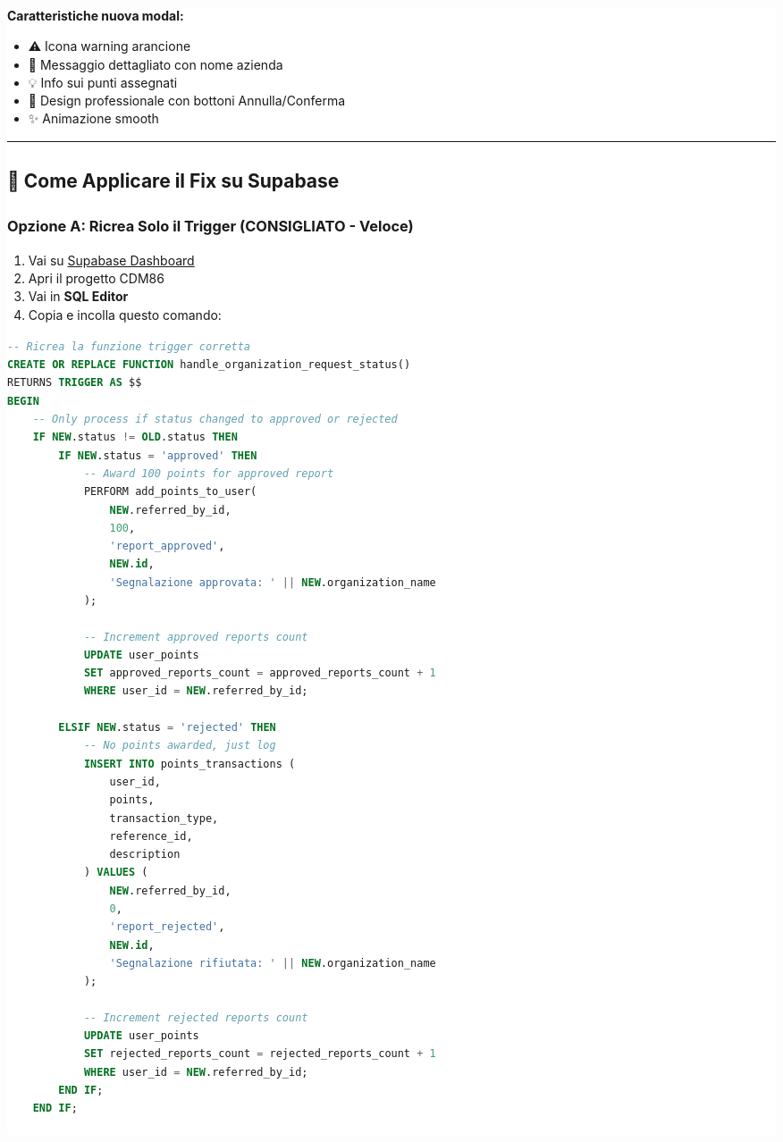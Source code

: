 **Caratteristiche nuova modal:**
- ⚠️ Icona warning arancione
- 📝 Messaggio dettagliato con nome azienda
- 💡 Info sui punti assegnati
- 🎨 Design professionale con bottoni Annulla/Conferma
- ✨ Animazione smooth

---

## 🚀 Come Applicare il Fix su Supabase

### Opzione A: Ricrea Solo il Trigger (CONSIGLIATO - Veloce)

1. Vai su [Supabase Dashboard](https://supabase.com/dashboard)
2. Apri il progetto CDM86
3. Vai in **SQL Editor**
4. Copia e incolla questo comando:

```sql
-- Ricrea la funzione trigger corretta
CREATE OR REPLACE FUNCTION handle_organization_request_status()
RETURNS TRIGGER AS $$
BEGIN
    -- Only process if status changed to approved or rejected
    IF NEW.status != OLD.status THEN
        IF NEW.status = 'approved' THEN
            -- Award 100 points for approved report
            PERFORM add_points_to_user(
                NEW.referred_by_id,
                100,
                'report_approved',
                NEW.id,
                'Segnalazione approvata: ' || NEW.organization_name
            );
            
            -- Increment approved reports count
            UPDATE user_points
            SET approved_reports_count = approved_reports_count + 1
            WHERE user_id = NEW.referred_by_id;
            
        ELSIF NEW.status = 'rejected' THEN
            -- No points awarded, just log
            INSERT INTO points_transactions (
                user_id,
                points,
                transaction_type,
                reference_id,
                description
            ) VALUES (
                NEW.referred_by_id,
                0,
                'report_rejected',
                NEW.id,
                'Segnalazione rifiutata: ' || NEW.organization_name
            );
            
            -- Increment rejected reports count
            UPDATE user_points
            SET rejected_reports_count = rejected_reports_count + 1
            WHERE user_id = NEW.referred_by_id;
        END IF;
    END IF;
    
```